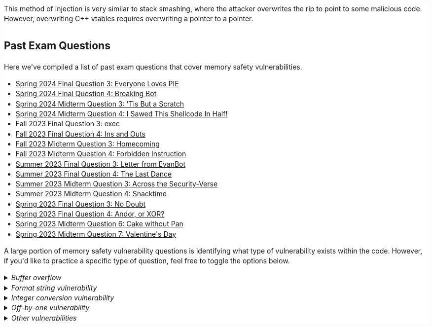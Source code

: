 This method of injection is very similar to stack smashing, where the attacker overwrites the rip to point to some malicious code. However, overwriting C++ vtables requires overwriting a pointer to a pointer.

## Past Exam Questions

Here we've compiled a list of past exam questions that cover memory safety vulnerabilities.
- [Spring 2024 Final Question 3: Everyone Loves PIE](https://assets.cs161.org/exams/sp24/sp24final.pdf#page=4)
- [Spring 2024 Final Question 4: Breaking Bot](https://assets.cs161.org/exams/sp24/sp24final.pdf#page=6)
- [Spring 2024 Midterm Question 3: 'Tis But a Scratch](https://assets.cs161.org/exams/sp24/sp24mt.pdf#page=4)
- [Spring 2024 Midterm Question 4: I Sawed This Shellcode In Half!](https://assets.cs161.org/exams/sp24/sp24mt.pdf#page=7)
- [Fall 2023 Final Question 3: exec](https://assets.cs161.org/exams/fa23/fa23final.pdf#page=4)
- [Fall 2023 Final Question 4: Ins and Outs](https://assets.cs161.org/exams/fa23/fa23final.pdf#page=6)
- [Fall 2023 Midterm Question 3: Homecoming](https://assets.cs161.org/exams/fa23/fa23mt.pdf#page=4)
- [Fall 2023 Midterm Question 4: Forbidden Instruction](https://assets.cs161.org/exams/fa23/fa23mt.pdf#page=7)
- [Summer 2023 Final Question 3: Letter from EvanBot](https://assets.cs161.org/exams/su23/su23final.pdf#page=4)
- [Summer 2023 Final Question 4: The Last Dance](https://assets.cs161.org/exams/su23/su23final.pdf#page=5)
- [Summer 2023 Midterm Question 3: Across the Security-Verse](https://assets.cs161.org/exams/su23/su23mt.pdf#page=4)
- [Summer 2023 Midterm Question 4: Snacktime](https://assets.cs161.org/exams/su23/su23mt.pdf#page=6)
- [Spring 2023 Final Question 3: No Doubt](https://assets.cs161.org/exams/sp23/sp23final.pdf#page=4)
- [Spring 2023 Final Question 4: Andor, or XOR?](https://assets.cs161.org/exams/sp23/sp23final.pdf#page=6)
- [Spring 2023 Midterm Question 6: Cake without Pan](https://assets.cs161.org/exams/sp23/sp23mt.pdf#page=12)
- [Spring 2023 Midterm Question 7: Valentine's Day](https://assets.cs161.org/exams/sp23/sp23mt.pdf#page=14)

A large portion of memory safety vulnerability questions is identifying what type of vulnerability exists within the code. However, if you'd like to practice a specific type of question, feel free to toggle the options below.
<details><summary><em>Buffer overflow</em></summary></details>
<details><summary><em>Format string vulnerability</em></summary></details>
<details><summary><em>Integer conversion vulnerability</em></summary></details>
<details><summary><em>Off-by-one vulnerability</em></summary></details>
<details><summary><em>Other vulnerabilities</em></summary></details>


[^1]: You sometimes see variants on this like pwned, 0wned, ownzored, etc.
